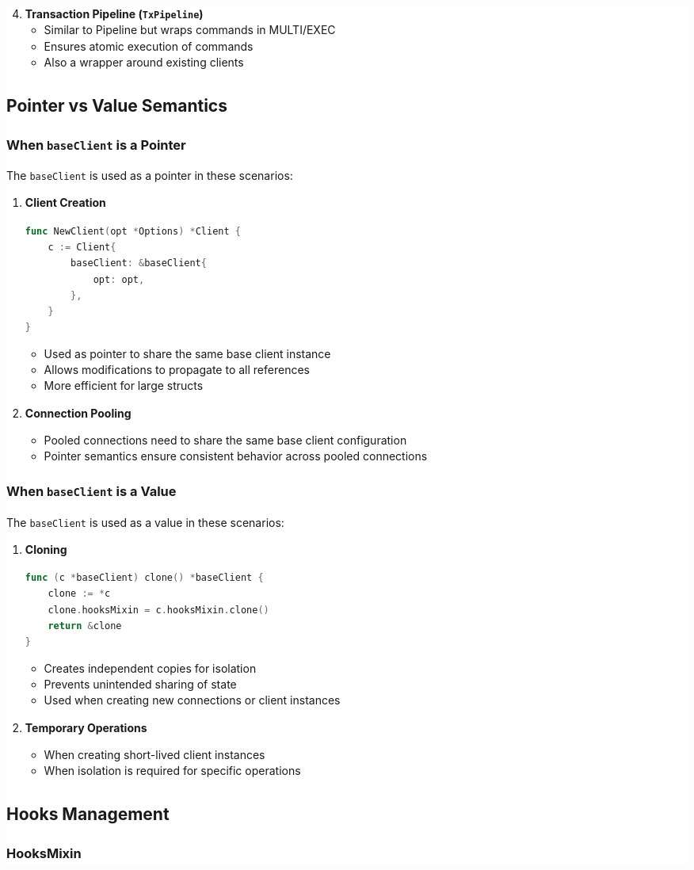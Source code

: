 4. **Transaction Pipeline (`TxPipeline`)**
   - Similar to Pipeline but wraps commands in MULTI/EXEC
   - Ensures atomic execution of commands
   - Also a wrapper around existing clients

## Pointer vs Value Semantics

### When `baseClient` is a Pointer

The `baseClient` is used as a pointer in these scenarios:

1. **Client Creation**
   ```go
   func NewClient(opt *Options) *Client {
       c := Client{
           baseClient: &baseClient{
               opt: opt,
           },
       }
   }
   ```
   - Used as pointer to share the same base client instance
   - Allows modifications to propagate to all references
   - More efficient for large structs

2. **Connection Pooling**
   - Pooled connections need to share the same base client configuration
   - Pointer semantics ensure consistent behavior across pooled connections

### When `baseClient` is a Value

The `baseClient` is used as a value in these scenarios:

1. **Cloning**
   ```go
   func (c *baseClient) clone() *baseClient {
       clone := *c
       clone.hooksMixin = c.hooksMixin.clone()
       return &clone
   }
   ```
   - Creates independent copies for isolation
   - Prevents unintended sharing of state
   - Used when creating new connections or client instances

2. **Temporary Operations**
   - When creating short-lived client instances
   - When isolation is required for specific operations

## Hooks Management

### HooksMixin

